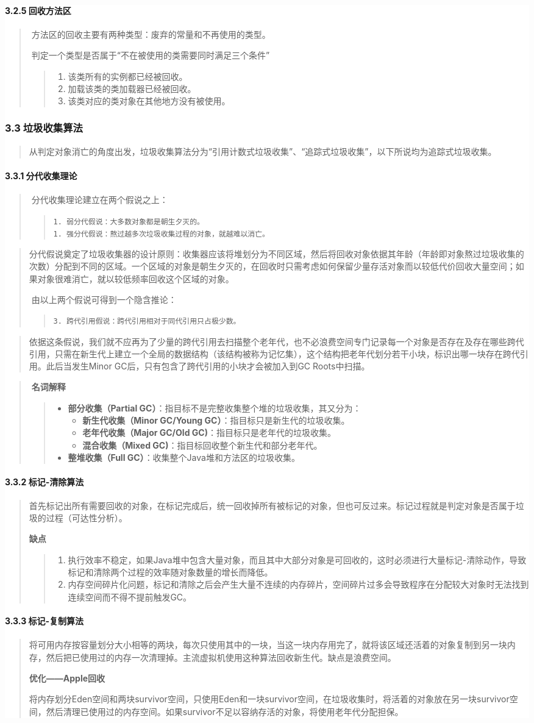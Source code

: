 ####	3.2.5	回收方法区

> ​		方法区的回收主要有两种类型：废弃的常量和不再使用的类型。
>
> ​	判定一个类型是否属于“不在被使用的类需要同时满足三个条件”
>
> >1. 该类所有的实例都已经被回收。
> >2. 加载该类的类加载器已经被回收。
> >3. 该类对应的类对象在其他地方没有被使用。

###	3.3	垃圾收集算法

> ​		从判定对象消亡的角度出发，垃圾收集算法分为“引用计数式垃圾收集”、“追踪式垃圾收集”，以下所说均为追踪式垃圾收集。

####	3.3.1	分代收集理论

> ​		分代收集理论建立在两个假说之上：
>
> > 	1. 弱分代假说：大多数对象都是朝生夕灭的。
> > 	1. 强分代假说：熬过越多次垃圾收集过程的对象，就越难以消亡。		

> ​		分代假说奠定了垃圾收集器的设计原则：收集器应该将堆划分为不同区域，然后将回收对象依据其年龄（年龄即对象熬过垃圾收集的次数）分配到不同的区域。一个区域的对象是朝生夕灭的，在回收时只需考虑如何保留少量存活对象而以较低代价回收大量空间；如果对象很难消亡，就以较低频率回收这个区域的对象。
>
> ​		由以上两个假说可得到一个隐含推论：
>
> > 	3. 跨代引用假说：跨代引用相对于同代引用只占极少数。

> ​		依据这条假说，我们就不应再为了少量的跨代引用去扫描整个老年代，也不必浪费空间专门记录每一个对象是否存在及存在哪些跨代引用，只需在新生代上建立一个全局的数据结构（该结构被称为记忆集），这个结构把老年代划分若干小块，标识出哪一块存在跨代引用。此后当发生Minor GC后，只有包含了跨代引用的小块才会被加入到GC Roots中扫描。

> ​	**名词解释**
>
> >   *	**部分收集（Partial GC）**：指目标不是完整收集整个堆的垃圾收集，其又分为：
> >     *	**新生代收集（Minor GC/Young GC）**：指目标只是新生代的垃圾收集。
> >     *	**老年代收集（Major GC/Old GC)**：指目标只是老年代的垃圾收集。
> >     *	**混合收集（Mixed GC)**：指目标回收整个新生代和部分老年代。
> >   *	**整堆收集（Full GC）**：收集整个Java堆和方法区的垃圾收集。

####	3.3.2	标记-清除算法

> ​		首先标记出所有需要回收的对象，在标记完成后，统一回收掉所有被标记的对象，但也可反过来。标记过程就是判定对象是否属于垃圾的过程（可达性分析）。
>
> **缺点**
>
> > 1. 执行效率不稳定，如果Java堆中包含大量对象，而且其中大部分对象是可回收的，这时必须进行大量标记-清除动作，导致标记和清除两个过程的效率随对象数量的增长而降低。
> > 2. 内存空间碎片化问题，标记和清除之后会产生大量不连续的内存碎片，空间碎片过多会导致程序在分配较大对象时无法找到连续空间而不得不提前触发GC。

####	3.3.3	标记-复制算法

> ​		将可用内存按容量划分大小相等的两块，每次只使用其中的一块，当这一块内存用完了，就将该区域还活着的对象复制到另一块内存，然后把已使用过的内存一次清理掉。主流虚拟机使用这种算法回收新生代。缺点是浪费空间。
>
> **优化——Apple回收**
>
> ​		将内存划分Eden空间和两块survivor空间，只使用Eden和一块survivor空间，在垃圾收集时，将活着的对象放在另一块survivor空间，然后清理已使用过的内存空间。如果survivor不足以容纳存活的对象，将使用老年代分配担保。
